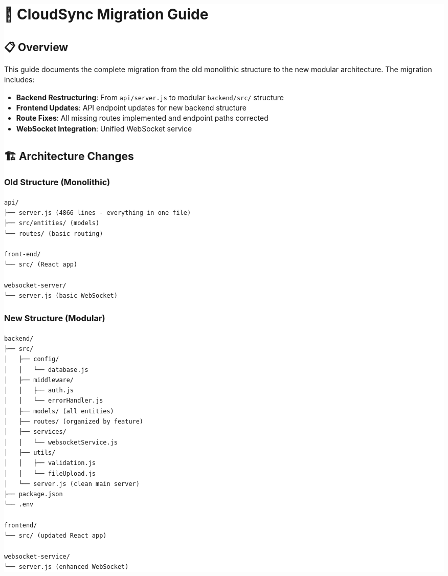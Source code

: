 # 🔄 CloudSync Migration Guide

## 📋 Overview

This guide documents the complete migration from the old monolithic structure to the new modular architecture. The migration includes:

- **Backend Restructuring**: From `api/server.js` to modular `backend/src/` structure
- **Frontend Updates**: API endpoint updates for new backend structure
- **Route Fixes**: All missing routes implemented and endpoint paths corrected
- **WebSocket Integration**: Unified WebSocket service

## 🏗️ Architecture Changes

### **Old Structure (Monolithic)**
```
api/
├── server.js (4866 lines - everything in one file)
├── src/entities/ (models)
└── routes/ (basic routing)

front-end/
└── src/ (React app)

websocket-server/
└── server.js (basic WebSocket)
```

### **New Structure (Modular)**
```
backend/
├── src/
│   ├── config/
│   │   └── database.js
│   ├── middleware/
│   │   ├── auth.js
│   │   └── errorHandler.js
│   ├── models/ (all entities)
│   ├── routes/ (organized by feature)
│   ├── services/
│   │   └── websocketService.js
│   ├── utils/
│   │   ├── validation.js
│   │   └── fileUpload.js
│   └── server.js (clean main server)
├── package.json
└── .env

frontend/
└── src/ (updated React app)

websocket-service/
└── server.js (enhanced WebSocket)
```
